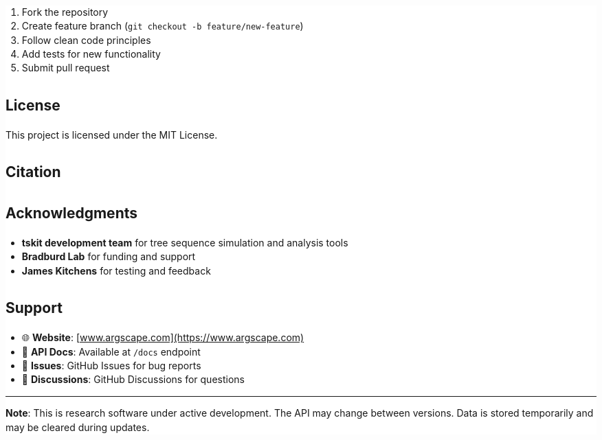 1. Fork the repository
2. Create feature branch (`git checkout -b feature/new-feature`)
3. Follow clean code principles
4. Add tests for new functionality
5. Submit pull request

## License

This project is licensed under the MIT License.

## Citation

## Acknowledgments

- **tskit development team** for tree sequence simulation and analysis tools
- **Bradburd Lab** for funding and support
- **James Kitchens** for testing and feedback

## Support

- 🌐 **Website**: [www.argscape.com](https://www.argscape.com)
- 📖 **API Docs**: Available at `/docs` endpoint
- 🐛 **Issues**: GitHub Issues for bug reports
- 💬 **Discussions**: GitHub Discussions for questions

---

**Note**: This is research software under active development. The API may change between versions. Data is stored temporarily and may be cleared during updates.
